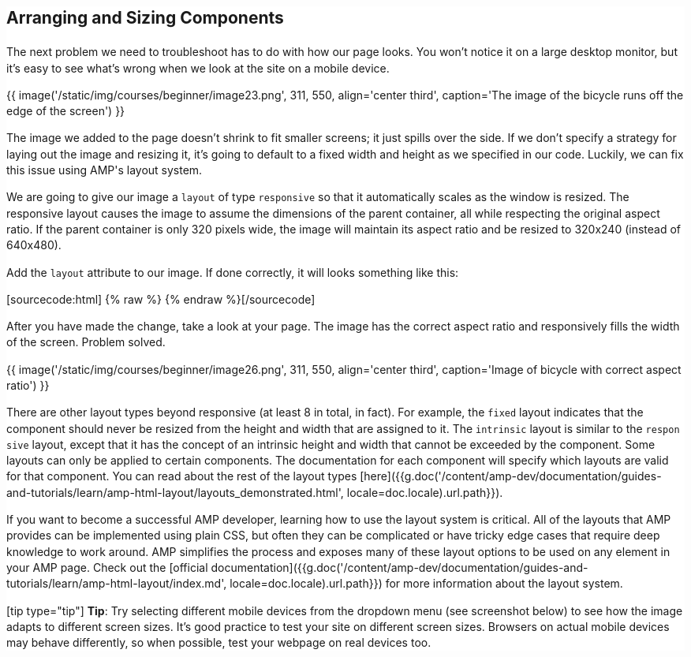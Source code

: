 ## Arranging and Sizing Components

The next problem we need to troubleshoot has to do with how our page looks. You won’t notice it on a large desktop monitor, but it’s easy to see what’s wrong when we look at the site on a mobile device.

{{ image('/static/img/courses/beginner/image23.png', 311, 550,  align='center third', caption='The image of the bicycle runs off the edge of the screen') }}

The image we added to the page doesn’t shrink to fit smaller screens; it just spills over the side. If we don’t specify a strategy for laying out the image and resizing it, it’s going to default to a fixed width and height as we specified in our code. Luckily, we can fix this issue using AMP's layout system.

We are going to give our image a `layout` of type `responsive` so that it automatically scales as the window is resized. The responsive layout causes the image to assume the dimensions of the parent container, all while respecting the original aspect ratio. If the parent container is only 320 pixels wide, the image will maintain its aspect ratio and be resized to 320x240 (instead of 640x480).

Add the `layout` attribute to our image. If done correctly, it will looks something like this:

[sourcecode:html]
{% raw %}<amp-img src="https://cdn.glitch.com/d7f46a57-0ca4-4cca-ab0f-69068dec6631%2Fricotta-racer.jpg?1540228217746" layout="responsive" width="640" height="480"></amp-img>
{% endraw %}[/sourcecode]

After you have made the change, take a look at your page. The image has the correct aspect ratio and responsively fills the width of the screen. Problem solved.

{{ image('/static/img/courses/beginner/image26.png', 311, 550,  align='center third', caption='Image of bicycle with correct aspect ratio') }}

There are other layout types beyond responsive (at least 8 in total, in fact).
For example, the `fixed` layout indicates that the component should never be resized from the height and width that are assigned to it. The `intrinsic` layout is similar to the `responsive` layout, except that it has the concept of an intrinsic height and width that cannot be exceeded by the component. Some layouts can only be applied to certain components. The documentation for each component will specify which layouts are valid for that component. You can read about the rest of the layout types [here]({{g.doc('/content/amp-dev/documentation/guides-and-tutorials/learn/amp-html-layout/layouts_demonstrated.html', locale=doc.locale).url.path}}).

If you want to become a successful AMP developer, learning how to use the layout system is critical. All of the layouts that AMP provides can be implemented using plain CSS, but often they can be complicated or have tricky edge cases that require deep knowledge to work around. AMP simplifies the process and exposes many of these layout options to be used on any element in your AMP page. Check out the
[official documentation]({{g.doc('/content/amp-dev/documentation/guides-and-tutorials/learn/amp-html-layout/index.md', locale=doc.locale).url.path}}) for more information about the layout system.

[tip type="tip"]
**Tip**: Try selecting different mobile devices from the dropdown menu (see screenshot below) to see how the image adapts to different screen sizes. It’s good practice to test your site on different screen sizes. Browsers on actual mobile devices may behave differently, so when possible, test your webpage on real devices too.
